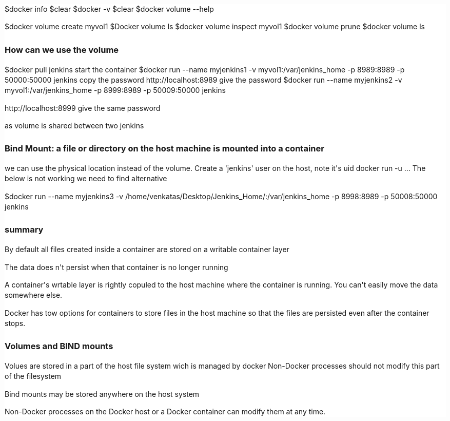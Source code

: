 $docker info
$clear
$docker -v 
$clear
$docker volume --help

$docker volume create myvol1
$Docker volume ls
$docker volume inspect myvol1
$docker volume prune
$docker volume ls
### How can we use the volume
$docker pull jenkins
start the container
$docker run --name myjenkins1 -v myvol1:/var/jenkins_home -p 8989:8989 -p 50000:50000 jenkins
copy the password
http://localhost:8989
give the password
$docker run --name myjenkins2 -v myvol1:/var/jenkins_home -p 8999:8989 -p 50009:50000 jenkins

http://localhost:8999
give the same password

as volume is shared between two jenkins

### Bind Mount: a file or directory on the host machine is mounted into a container
we can use the physical location instead of the volume.
Create a 'jenkins' user on the host, note it's uid
docker run -u <jenkins-uid> ...
The below is not working we need to find alternative

$docker run --name myjenkins3 -v /home/venkatas/Desktop/Jenkins_Home/:/var/jenkins_home -p 8998:8989 -p 50008:50000 jenkins

### summary
By default all files created inside a container are stored on a writable container layer

The data does n't persist when that container is no longer running

A container's wrtable layer is rightly copuled to the host machine where the container is running. You can't easily move the data somewhere else.

Docker has tow options for containers to store files in the host machine so that the files are persisted even after the container stops.

### Volumes and BIND mounts
Volues are stored in a part of the host file system wich is managed by docker
Non-Docker processes should not modify this part of the filesystem

Bind mounts may be stored anywhere on the host system

Non-Docker processes on the Docker host or a Docker container can modify them at any time.
